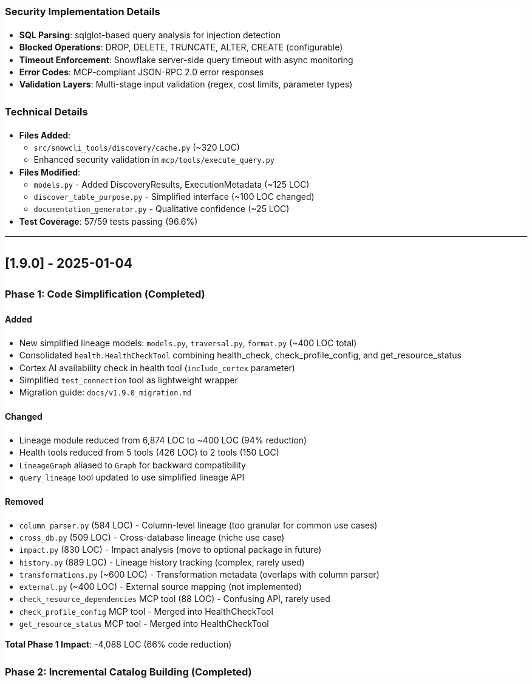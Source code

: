 ### Security Implementation Details
- **SQL Parsing**: sqlglot-based query analysis for injection detection
- **Blocked Operations**: DROP, DELETE, TRUNCATE, ALTER, CREATE (configurable)
- **Timeout Enforcement**: Snowflake server-side query timeout with async monitoring
- **Error Codes**: MCP-compliant JSON-RPC 2.0 error responses
- **Validation Layers**: Multi-stage input validation (regex, cost limits, parameter types)

### Technical Details
- **Files Added**:
  - `src/snowcli_tools/discovery/cache.py` (~320 LOC)
  - Enhanced security validation in `mcp/tools/execute_query.py`
- **Files Modified**:
  - `models.py` - Added DiscoveryResults, ExecutionMetadata (~125 LOC)
  - `discover_table_purpose.py` - Simplified interface (~100 LOC changed)
  - `documentation_generator.py` - Qualitative confidence (~25 LOC)
- **Test Coverage**: 57/59 tests passing (96.6%)

---

## [1.9.0] - 2025-01-04

### Phase 1: Code Simplification (Completed)

#### Added
- New simplified lineage models: `models.py`, `traversal.py`, `format.py` (~400 LOC total)
- Consolidated `health.HealthCheckTool` combining health_check, check_profile_config, and get_resource_status
- Cortex AI availability check in health tool (`include_cortex` parameter)
- Simplified `test_connection` tool as lightweight wrapper
- Migration guide: `docs/v1.9.0_migration.md`

#### Changed
- Lineage module reduced from 6,874 LOC to ~400 LOC (94% reduction)
- Health tools reduced from 5 tools (426 LOC) to 2 tools (150 LOC)
- `LineageGraph` aliased to `Graph` for backward compatibility
- `query_lineage` tool updated to use simplified lineage API

#### Removed
- `column_parser.py` (584 LOC) - Column-level lineage (too granular for common use cases)
- `cross_db.py` (509 LOC) - Cross-database lineage (niche use case)
- `impact.py` (830 LOC) - Impact analysis (move to optional package in future)
- `history.py` (889 LOC) - Lineage history tracking (complex, rarely used)
- `transformations.py` (~600 LOC) - Transformation metadata (overlaps with column parser)
- `external.py` (~400 LOC) - External source mapping (not implemented)
- `check_resource_dependencies` MCP tool (88 LOC) - Confusing API, rarely used
- `check_profile_config` MCP tool - Merged into HealthCheckTool
- `get_resource_status` MCP tool - Merged into HealthCheckTool

**Total Phase 1 Impact**: -4,088 LOC (66% code reduction)

### Phase 2: Incremental Catalog Building (Completed)

